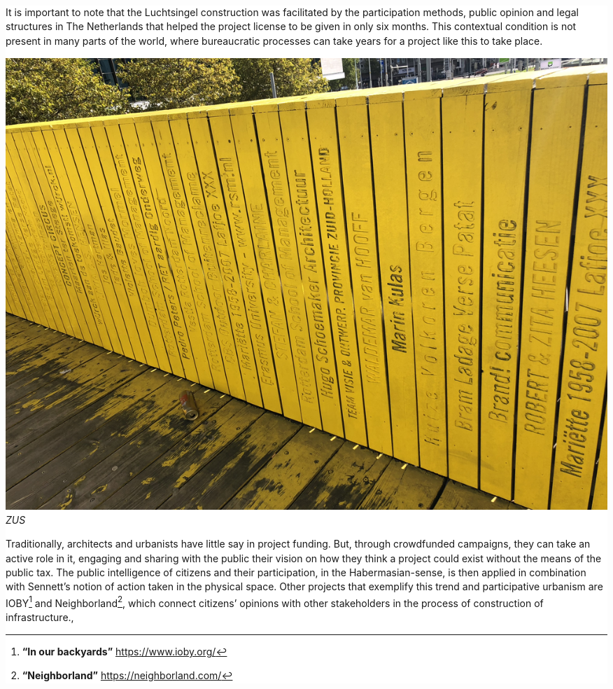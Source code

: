 It is important to note that the Luchtsingel construction was facilitated by the participation methods, public opinion and legal structures in The Netherlands that helped the project license to be given in only six months. This contextual condition is not present in many parts of the world, where bureaucratic processes can take years for a project like this to take place.


![image_caption](images/43.jpeg)
*ZUS*

Traditionally, architects and urbanists have little say in project funding. But, through crowdfunded campaigns, they can take an active role in it, engaging and sharing with the public their vision on how they think a project could exist without the means of the public tax. The public intelligence of citizens and their participation, in the Habermasian-sense, is then applied in combination with Sennett’s notion of action taken in the physical space. Other projects that exemplify this trend and participative urbanism are IOBY[^72] and Neighborland[^73], which connect citizens’ opinions with other stakeholders in the process of construction of infrastructure.,

[^72]:**“In our backyards”** https://www.ioby.org/

[^73]:**“Neighborland”** https://neighborland.com/


[^8]: Laclau, Ernesto, and Chantal Mouffe. 1992. **“Hegemony and socialist strategy: towards a radical democratic politics”**. London: Verso.
[^14]: [SideWalk Labs](https://sidewalklabs.com/)
[^51]: **“SeeClickFix.”**, www.seeclickfix.com/.
[^83]: **“Hackers & Designers • H&D.”**, hackersanddesigners.nl/
[^84]: **Carl Disalvo**, http://carldisalvo.com/research/